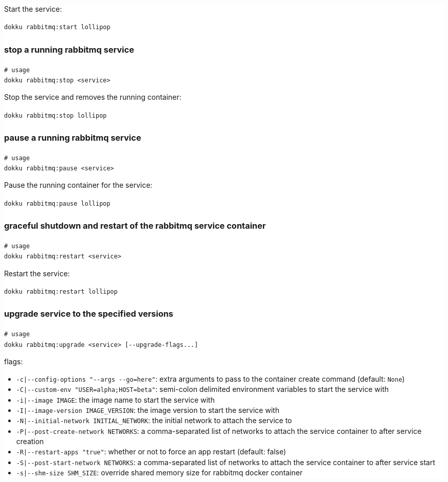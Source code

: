 Start the service:

```shell
dokku rabbitmq:start lollipop
```

### stop a running rabbitmq service

```shell
# usage
dokku rabbitmq:stop <service>
```

Stop the service and removes the running container:

```shell
dokku rabbitmq:stop lollipop
```

### pause a running rabbitmq service

```shell
# usage
dokku rabbitmq:pause <service>
```

Pause the running container for the service:

```shell
dokku rabbitmq:pause lollipop
```

### graceful shutdown and restart of the rabbitmq service container

```shell
# usage
dokku rabbitmq:restart <service>
```

Restart the service:

```shell
dokku rabbitmq:restart lollipop
```

### upgrade service <service> to the specified versions

```shell
# usage
dokku rabbitmq:upgrade <service> [--upgrade-flags...]
```

flags:

- `-c|--config-options "--args --go=here"`: extra arguments to pass to the container create command (default: `None`)
- `-C|--custom-env "USER=alpha;HOST=beta"`: semi-colon delimited environment variables to start the service with
- `-i|--image IMAGE`: the image name to start the service with
- `-I|--image-version IMAGE_VERSION`: the image version to start the service with
- `-N|--initial-network INITIAL_NETWORK`: the initial network to attach the service to
- `-P|--post-create-network NETWORKS`: a comma-separated list of networks to attach the service container to after service creation
- `-R|--restart-apps "true"`: whether or not to force an app restart (default: false)
- `-S|--post-start-network NETWORKS`: a comma-separated list of networks to attach the service container to after service start
- `-s|--shm-size SHM_SIZE`: override shared memory size for rabbitmq docker container
